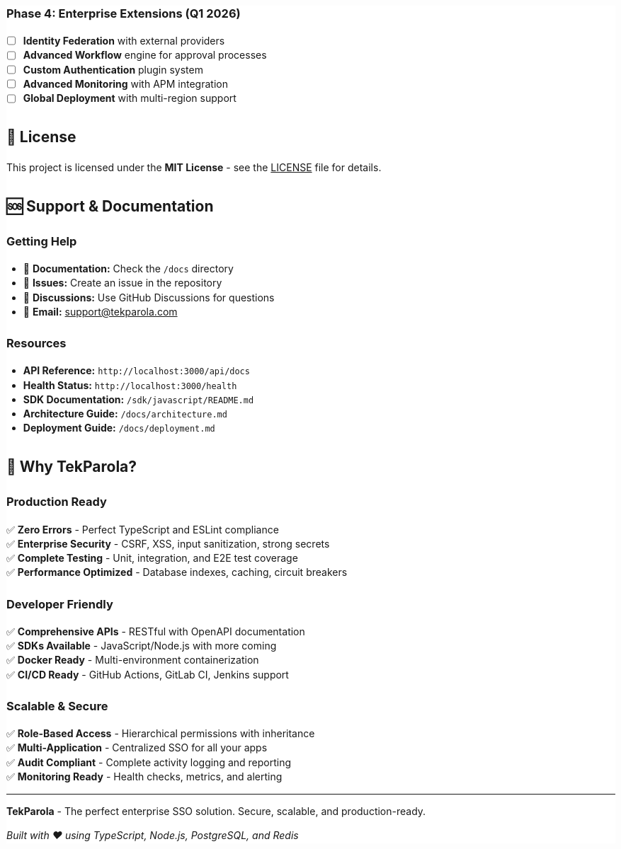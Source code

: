 ### **Phase 4: Enterprise Extensions** (Q1 2026)
- [ ] **Identity Federation** with external providers
- [ ] **Advanced Workflow** engine for approval processes
- [ ] **Custom Authentication** plugin system
- [ ] **Advanced Monitoring** with APM integration
- [ ] **Global Deployment** with multi-region support

## 📄 License

This project is licensed under the **MIT License** - see the [LICENSE](LICENSE) file for details.

## 🆘 Support & Documentation

### **Getting Help**
- 📖 **Documentation:** Check the `/docs` directory
- 🐛 **Issues:** Create an issue in the repository
- 💬 **Discussions:** Use GitHub Discussions for questions
- 📧 **Email:** support@tekparola.com

### **Resources**
- **API Reference:** `http://localhost:3000/api/docs`
- **Health Status:** `http://localhost:3000/health`
- **SDK Documentation:** `/sdk/javascript/README.md`
- **Architecture Guide:** `/docs/architecture.md`
- **Deployment Guide:** `/docs/deployment.md`

## 🎯 Why TekParola?

### **Production Ready**
✅ **Zero Errors** - Perfect TypeScript and ESLint compliance  
✅ **Enterprise Security** - CSRF, XSS, input sanitization, strong secrets  
✅ **Complete Testing** - Unit, integration, and E2E test coverage  
✅ **Performance Optimized** - Database indexes, caching, circuit breakers  

### **Developer Friendly**
✅ **Comprehensive APIs** - RESTful with OpenAPI documentation  
✅ **SDKs Available** - JavaScript/Node.js with more coming  
✅ **Docker Ready** - Multi-environment containerization  
✅ **CI/CD Ready** - GitHub Actions, GitLab CI, Jenkins support  

### **Scalable & Secure**
✅ **Role-Based Access** - Hierarchical permissions with inheritance  
✅ **Multi-Application** - Centralized SSO for all your apps  
✅ **Audit Compliant** - Complete activity logging and reporting  
✅ **Monitoring Ready** - Health checks, metrics, and alerting  

---

**TekParola** - The perfect enterprise SSO solution. Secure, scalable, and production-ready.

*Built with ❤️ using TypeScript, Node.js, PostgreSQL, and Redis*